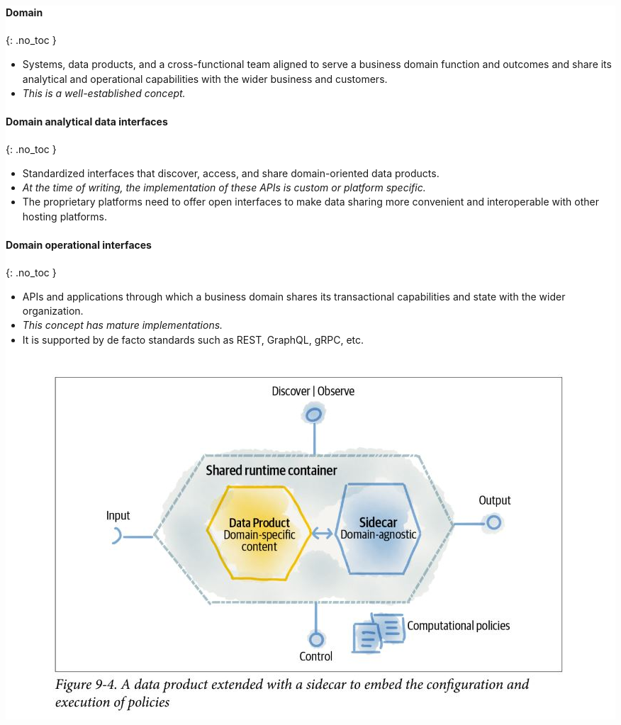 #### Domain
{: .no_toc }
- Systems, data products, and a cross-functional team aligned to serve a business domain function and outcomes and share its analytical and operational capabilities with the wider business and customers.
- _This is a well-established concept._

#### Domain analytical data interfaces
{: .no_toc }
- Standardized interfaces that discover, access, and share domain-oriented data products.
- _At the time of writing, the implementation of these APIs is custom or platform specific._
- The proprietary platforms need to offer open interfaces to make data sharing more convenient and interoperable with other hosting platforms.

#### Domain operational interfaces
{: .no_toc }
- APIs and applications through which a business domain shares its transactional capabilities and state with the wider organization.
- _This concept has mature implementations._
- It is supported by de facto standards such as REST, GraphQL, gRPC, etc.

<div style="text-align:center">
  <a href="/assets/img/data-mesh/data-product.jpg">
    <img src="/assets/img/data-mesh/data-product.jpg" alt="Data Mesh, After the Inflection Point">
  </a>
</div>

